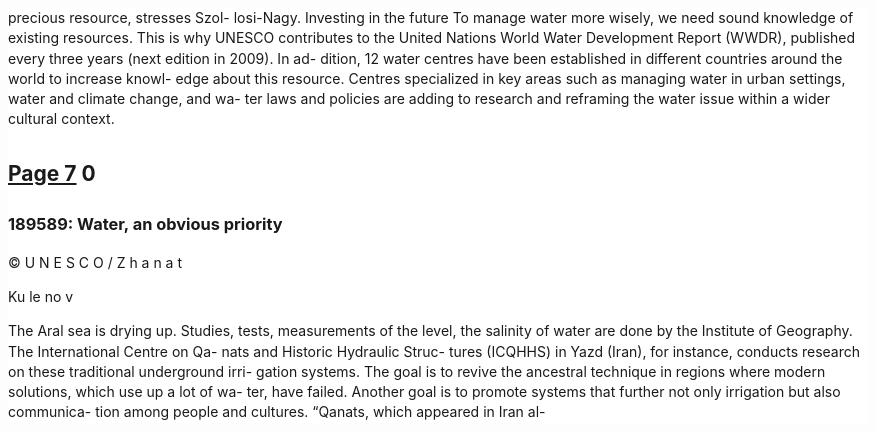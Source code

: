 precious resource, stresses Szol- 
losi-Nagy. 
Investing 
in the future 
To manage water more wisely, we 
need sound knowledge of existing 
resources. This is why UNESCO 
contributes to the United Nations 
World Water Development Report 
(WWDR), published every three 
years (next edition in 2009). In ad- 
dition, 12 water centres have been 
established in different countries 
around the world to increase knowl- 
edge about this resource. Centres 
specialized in key areas such as 
managing water in urban settings, 
water and climate change, and wa- 
ter laws and policies are adding to 
research and reframing the water 
issue within a wider cultural context.

## [Page 7](https://demo.humlab.umu.se/courier/189559eng.pdf#page=7) 0

### 189589: Water, an obvious priority

© 
U
N
E
S
C
O
/
Z
h
a
n
a
t
 
Ku
le
no
v 
  
  
The Aral sea is drying up. Studies, tests, measurements of the level, 
the salinity of water are done by the Institute of Geography. 
The International Centre on Qa- 
nats and Historic Hydraulic Struc- 
tures (ICQHHS) in Yazd (Iran), for 
instance, conducts research on 
these traditional underground irri- 
gation systems. 
The goal is to revive the ancestral 
technique in regions where modern 
solutions, which use up a lot of wa- 
ter, have failed. Another goal is to 
promote systems that further not 
only irrigation but also communica- 
tion among people and cultures. 
“Qanats, which appeared in Iran al- 